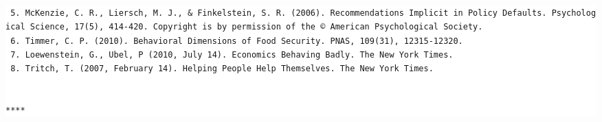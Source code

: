 ```
 5. McKenzie, C. R., Liersch, M. J., & Finkelstein, S. R. (2006). Recommendations Implicit in Policy Defaults. Psychological Science, 17(5), 414-420. Copyright is by permission of the © American Psychological Society.
 6. Timmer, C. P. (2010). Behavioral Dimensions of Food Security. PNAS, 109(31), 12315-12320.
 7. Loewenstein, G., Ubel, P (2010, July 14). Economics Behaving Badly. The New York Times.
 8. Tritch, T. (2007, February 14). Helping People Help Themselves. The New York Times.


****
